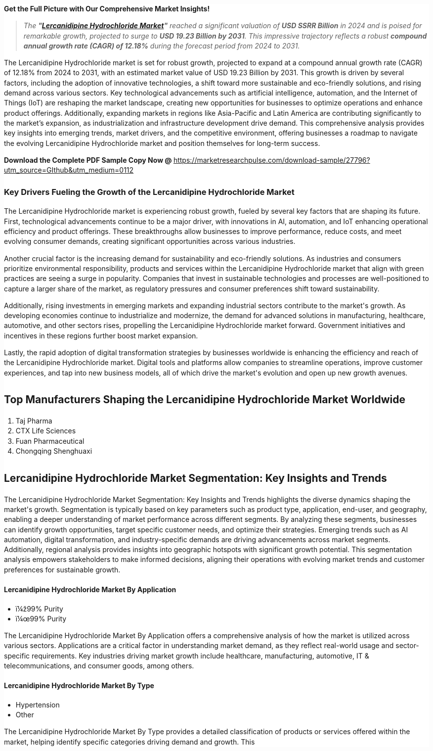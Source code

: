 <p><strong>Get the Full Picture with Our Comprehensive Market Insights!</strong></p><blockquote><p><em>The <strong>"<a href="https://marketresearchpulse.com/download-sample/27796?utm_source=GIthub&amp;utm_medium=0112">Lercanidipine Hydrochloride Market</a>"</strong> reached a significant valuation of <strong>USD SSRR Billion</strong> in 2024 and is poised for remarkable growth, projected to surge to <strong>USD 19.23 Billion by 2031</strong>. This impressive trajectory reflects a robust <strong>compound annual growth rate (CAGR) of 12.18%</strong> during the forecast period from 2024 to 2031.</em></p></blockquote><p>The Lercanidipine Hydrochloride market is set for robust growth, projected to expand at a compound annual growth rate (CAGR) of 12.18% from 2024 to 2031, with an estimated market value of USD 19.23 Billion by 2031. This growth is driven by several factors, including the adoption of innovative technologies, a shift toward more sustainable and eco-friendly solutions, and rising demand across various sectors. Key technological advancements such as artificial intelligence, automation, and the Internet of Things (IoT) are reshaping the market landscape, creating new opportunities for businesses to optimize operations and enhance product offerings. Additionally, expanding markets in regions like Asia-Pacific and Latin America are contributing significantly to the market’s expansion, as industrialization and infrastructure development drive demand. This comprehensive analysis provides key insights into emerging trends, market drivers, and the competitive environment, offering businesses a roadmap to navigate the evolving Lercanidipine Hydrochloride market and position themselves for long-term success.</p><p><strong>Download the Complete PDF Sample Copy Now @ </strong><a href="https://marketresearchpulse.com/download-sample/27796?utm_source=GIthub&amp;utm_medium=0112">https://marketresearchpulse.com/download-sample/27796?utm_source=GIthub&amp;utm_medium=0112</a></p><h3>Key Drivers Fueling the Growth of the Lercanidipine Hydrochloride Market</h3><p>The Lercanidipine Hydrochloride market is experiencing robust growth, fueled by several key factors that are shaping its future. First, technological advancements continue to be a major driver, with innovations in AI, automation, and IoT enhancing operational efficiency and product offerings. These breakthroughs allow businesses to improve performance, reduce costs, and meet evolving consumer demands, creating significant opportunities across various industries.</p><p>Another crucial factor is the increasing demand for sustainability and eco-friendly solutions. As industries and consumers prioritize environmental responsibility, products and services within the Lercanidipine Hydrochloride market that align with green practices are seeing a surge in popularity. Companies that invest in sustainable technologies and processes are well-positioned to capture a larger share of the market, as regulatory pressures and consumer preferences shift toward sustainability.</p><p>Additionally, rising investments in emerging markets and expanding industrial sectors contribute to the market's growth. As developing economies continue to industrialize and modernize, the demand for advanced solutions in manufacturing, healthcare, automotive, and other sectors rises, propelling the Lercanidipine Hydrochloride market forward. Government initiatives and incentives in these regions further boost market expansion.</p><p>Lastly, the rapid adoption of digital transformation strategies by businesses worldwide is enhancing the efficiency and reach of the Lercanidipine Hydrochloride market. Digital tools and platforms allow companies to streamline operations, improve customer experiences, and tap into new business models, all of which drive the market's evolution and open up new growth avenues.</p><h2>Top Manufacturers Shaping the Lercanidipine Hydrochloride Market Worldwide</h2><ol><li>Taj Pharma</li><li>CTX Life Sciences</li><li>Fuan Pharmaceutical</li><li>Chongqing Shenghuaxi</li></ol><h2>Lercanidipine Hydrochloride Market Segmentation: Key Insights and Trends</h2><p>The Lercanidipine Hydrochloride Market Segmentation: Key Insights and Trends highlights the diverse dynamics shaping the market's growth. Segmentation is typically based on key parameters such as product type, application, end-user, and geography, enabling a deeper understanding of market performance across different segments. By analyzing these segments, businesses can identify growth opportunities, target specific customer needs, and optimize their strategies. Emerging trends such as AI automation, digital transformation, and industry-specific demands are driving advancements across market segments. Additionally, regional analysis provides insights into geographic hotspots with significant growth potential. This segmentation analysis empowers stakeholders to make informed decisions, aligning their operations with evolving market trends and customer preferences for sustainable growth.</p><h4>Lercanidipine Hydrochloride Market By Application</h4><ul><li>ï¼ž99% Purity<li> ï¼œ99% Purity</li></ul><p>The Lercanidipine Hydrochloride Market By Application offers a comprehensive analysis of how the market is utilized across various sectors. Applications are a critical factor in understanding market demand, as they reflect real-world usage and sector-specific requirements. Key industries driving market growth include healthcare, manufacturing, automotive, IT &amp; telecommunications, and consumer goods, among others.</p><h4>Lercanidipine Hydrochloride Market&nbsp;<strong>By&nbsp;Type</strong></h4><ul><li>Hypertension<li> Other</li></ul><p>The Lercanidipine Hydrochloride Market By Type provides a detailed classification of products or services offered within the market, helping identify specific categories driving demand and growth. This